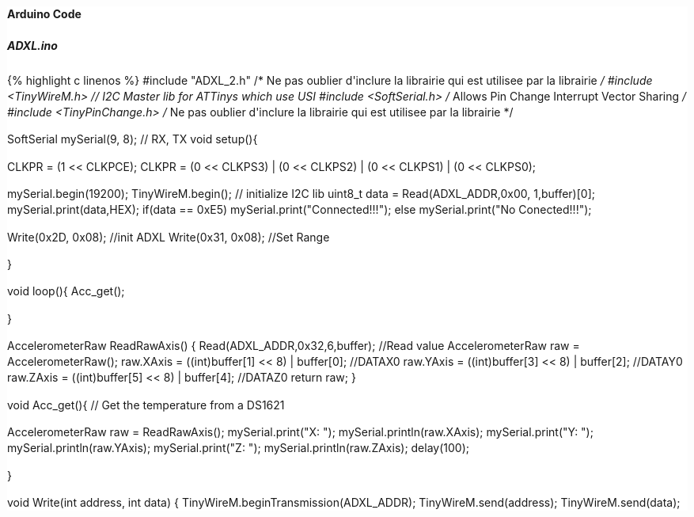 </div>




<h4>Arduino Code</h4>
<h5>ADXL.ino</h5>


{% highlight c linenos %}
#include "ADXL_2.h"  /* Ne pas oublier d'inclure la librairie <TinyPinChange> qui est utilisee par la librairie <RcSeq> */
#include <TinyWireM.h>                  // I2C Master lib for ATTinys which use USI
#include <SoftSerial.h>     /* Allows Pin Change Interrupt Vector Sharing */
#include <TinyPinChange.h>  /* Ne pas oublier d'inclure la librairie <TinyPinChange> qui est utilisee par la librairie <RcSeq> */


SoftSerial mySerial(9, 8); // RX, TX
void setup(){
 
   CLKPR = (1 << CLKPCE);
   CLKPR = (0 << CLKPS3) | (0 << CLKPS2) | (0 << CLKPS1) | (0 << CLKPS0);
 
  mySerial.begin(19200);
  TinyWireM.begin();                    // initialize I2C lib
  uint8_t data = Read(ADXL_ADDR,0x00, 1,buffer)[0];
  mySerial.print(data,HEX); 
  if(data == 0xE5)
  mySerial.print("Connected!!!");
  else
  mySerial.print("No Conected!!!");
 
  Write(0x2D, 0x08); //init ADXL
  Write(0x31, 0x08); //Set Range	

}

void loop(){
  Acc_get();

}


AccelerometerRaw ReadRawAxis()
{
  Read(ADXL_ADDR,0x32,6,buffer); //Read value 
  AccelerometerRaw raw = AccelerometerRaw();
  raw.XAxis = ((int)buffer[1] << 8) | buffer[0]; //DATAX0
  raw.YAxis = ((int)buffer[3] << 8) | buffer[2]; //DATAY0
  raw.ZAxis = ((int)buffer[5] << 8) | buffer[4]; //DATAZ0
  return raw;
}


void Acc_get(){  // Get the temperature from a DS1621
  
  AccelerometerRaw raw = ReadRawAxis();
  mySerial.print("X: ");
  mySerial.println(raw.XAxis);
  mySerial.print("Y: ");
  mySerial.println(raw.YAxis);
  mySerial.print("Z: ");
  mySerial.println(raw.ZAxis);
  delay(100);

}

void Write(int address, int data)
{
  TinyWireM.beginTransmission(ADXL_ADDR);
  TinyWireM.send(address);
  TinyWireM.send(data);